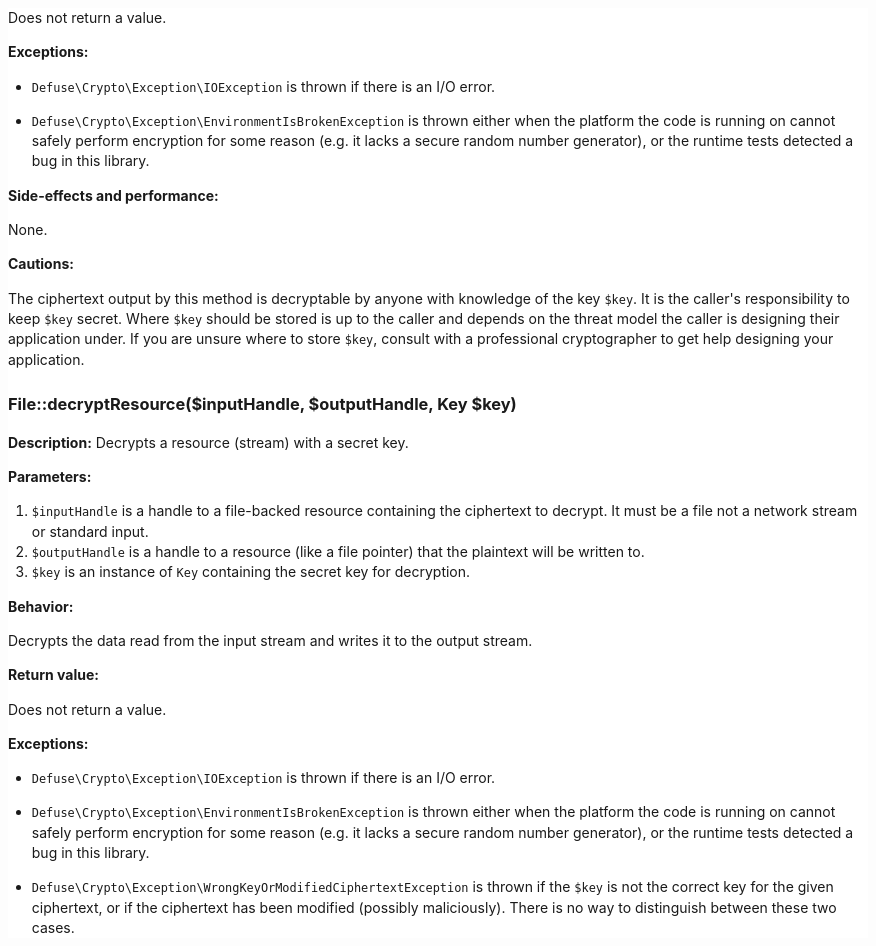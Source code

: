 Does not return a value.

**Exceptions:**

- `Defuse\Crypto\Exception\IOException` is thrown if there is an I/O error.

- `Defuse\Crypto\Exception\EnvironmentIsBrokenException` is thrown either when
  the platform the code is running on cannot safely perform encryption for some
  reason (e.g. it lacks a secure random number generator), or the runtime tests
  detected a bug in this library.

**Side-effects and performance:**

None.

**Cautions:**

The ciphertext output by this method is decryptable by anyone with knowledge of
the key `$key`. It is the caller's responsibility to keep `$key` secret. Where
`$key` should be stored is up to the caller and depends on the threat model the
caller is designing their application under. If you are unsure where to store
`$key`, consult with a professional cryptographer to get help designing your
application.

### File::decryptResource($inputHandle, $outputHandle, Key $key)

**Description:** Decrypts a resource (stream) with a secret key.

**Parameters:**

1. `$inputHandle` is a handle to a file-backed resource containing the
   ciphertext to decrypt. It must be a file not a network stream or standard
   input.
2. `$outputHandle` is a handle to a resource (like a file pointer) that the
   plaintext will be written to.
3. `$key` is an instance of `Key` containing the secret key for decryption.

**Behavior:**

Decrypts the data read from the input stream and writes it to the output stream.

**Return value:**

Does not return a value.

**Exceptions:**

- `Defuse\Crypto\Exception\IOException` is thrown if there is an I/O error.

- `Defuse\Crypto\Exception\EnvironmentIsBrokenException` is thrown either when
  the platform the code is running on cannot safely perform encryption for some
  reason (e.g. it lacks a secure random number generator), or the runtime tests
  detected a bug in this library.

- `Defuse\Crypto\Exception\WrongKeyOrModifiedCiphertextException` is thrown if
  the `$key` is not the correct key for the given ciphertext, or if the
  ciphertext has been modified (possibly maliciously). There is no way to
  distinguish between these two cases.
